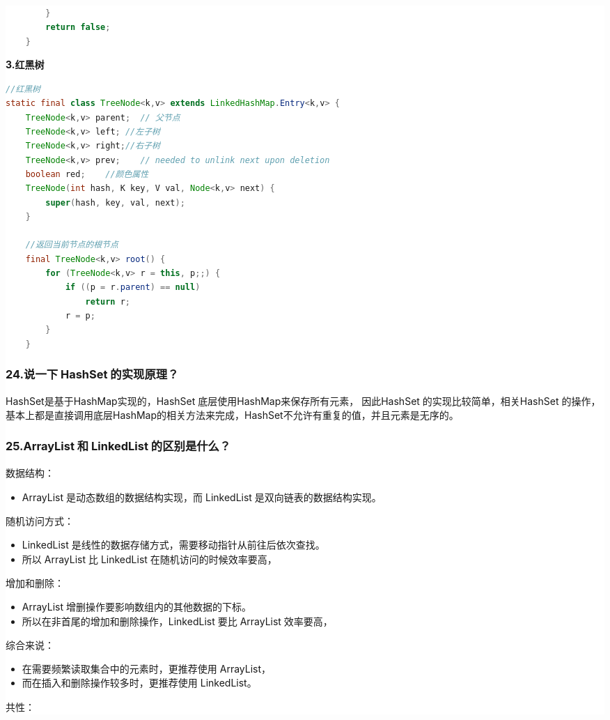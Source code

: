 ```java
        }  
        return false;  
    }  
```

**3.红黑树**

```java
//红黑树  
static final class TreeNode<k,v> extends LinkedHashMap.Entry<k,v> {  
    TreeNode<k,v> parent;  // 父节点  
    TreeNode<k,v> left; //左子树  
    TreeNode<k,v> right;//右子树  
    TreeNode<k,v> prev;    // needed to unlink next upon deletion  
    boolean red;    //颜色属性  
    TreeNode(int hash, K key, V val, Node<k,v> next) {  
        super(hash, key, val, next);  
    }  

    //返回当前节点的根节点  
    final TreeNode<k,v> root() {  
        for (TreeNode<k,v> r = this, p;;) {  
            if ((p = r.parent) == null)  
                return r;  
            r = p;  
        }  
    }  
```

### 24.说一下 HashSet 的实现原理？

HashSet是基于HashMap实现的，HashSet 底层使用HashMap来保存所有元素，
因此HashSet 的实现比较简单，相关HashSet 的操作，基本上都是直接调用底层HashMap的相关方法来完成，HashSet不允许有重复的值，并且元素是无序的。

### 25.ArrayList 和 LinkedList 的区别是什么？

数据结构：

- ArrayList 是动态数组的数据结构实现，而 LinkedList 是双向链表的数据结构实现。

随机访问方式：

- LinkedList 是线性的数据存储方式，需要移动指针从前往后依次查找。
- 所以 ArrayList 比 LinkedList 在随机访问的时候效率要高，

增加和删除：

- ArrayList 增删操作要影响数组内的其他数据的下标。
- 所以在非首尾的增加和删除操作，LinkedList 要比 ArrayList 效率要高，

综合来说：

- 在需要频繁读取集合中的元素时，更推荐使用 ArrayList，
- 而在插入和删除操作较多时，更推荐使用 LinkedList。

共性：
